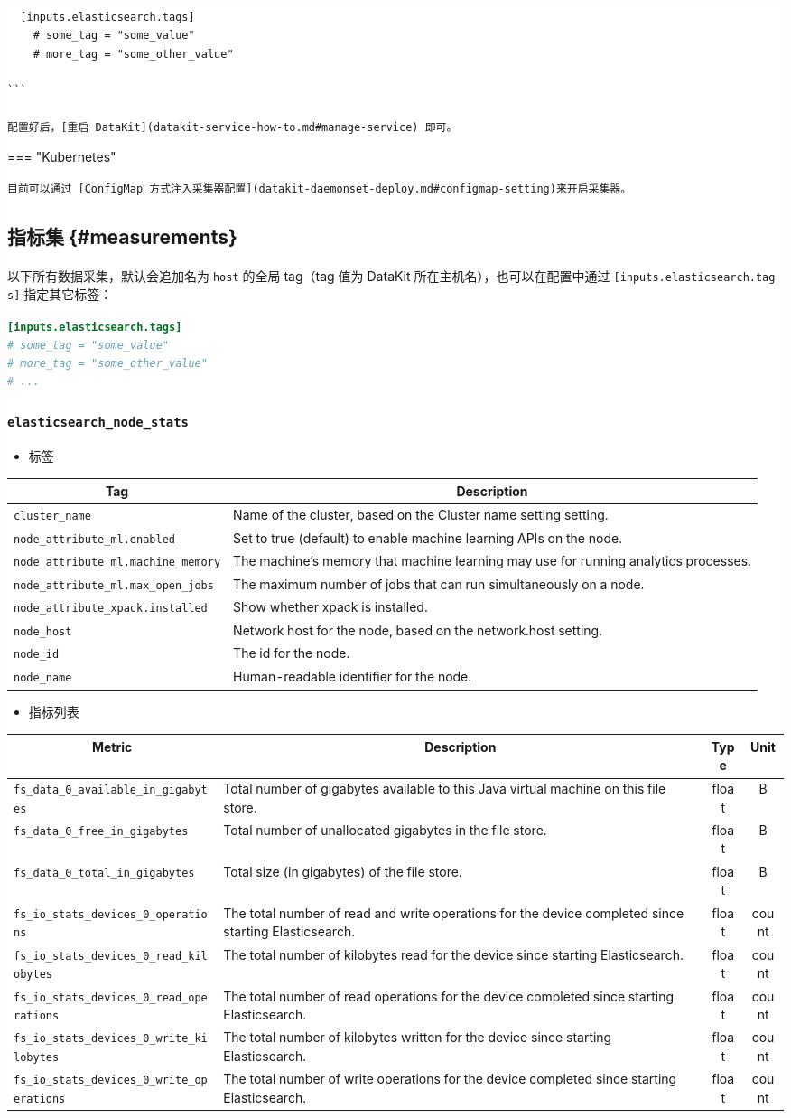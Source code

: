       [inputs.elasticsearch.tags]
        # some_tag = "some_value"
        # more_tag = "some_other_value"
    
    ```

    配置好后，[重启 DataKit](datakit-service-how-to.md#manage-service) 即可。

=== "Kubernetes"

    目前可以通过 [ConfigMap 方式注入采集器配置](datakit-daemonset-deploy.md#configmap-setting)来开启采集器。


## 指标集 {#measurements}

以下所有数据采集，默认会追加名为 `host` 的全局 tag（tag 值为 DataKit 所在主机名），也可以在配置中通过 `[inputs.elasticsearch.tags]` 指定其它标签：

``` toml
[inputs.elasticsearch.tags]
# some_tag = "some_value"
# more_tag = "some_other_value"
# ...
```



### `elasticsearch_node_stats`

- 标签


| Tag | Description |
|  ----  | --------|
|`cluster_name`|Name of the cluster, based on the Cluster name setting setting.|
|`node_attribute_ml.enabled`|Set to true (default) to enable machine learning APIs on the node.|
|`node_attribute_ml.machine_memory`|The machine’s memory that machine learning may use for running analytics processes.|
|`node_attribute_ml.max_open_jobs`|The maximum number of jobs that can run simultaneously on a node.|
|`node_attribute_xpack.installed`|Show whether xpack is installed.|
|`node_host`|Network host for the node, based on the network.host setting.|
|`node_id`|The id for the node.|
|`node_name`|Human-readable identifier for the node.|

- 指标列表


| Metric | Description | Type | Unit |
| ---- |---- | :---:    | :----: |
|`fs_data_0_available_in_gigabytes`|Total number of gigabytes available to this Java virtual machine on this file store.|float|B|
|`fs_data_0_free_in_gigabytes`|Total number of unallocated gigabytes in the file store.|float|B|
|`fs_data_0_total_in_gigabytes`|Total size (in gigabytes) of the file store.|float|B|
|`fs_io_stats_devices_0_operations`|The total number of read and write operations for the device completed since starting Elasticsearch.|float|count|
|`fs_io_stats_devices_0_read_kilobytes`|The total number of kilobytes read for the device since starting Elasticsearch.|float|count|
|`fs_io_stats_devices_0_read_operations`|The total number of read operations for the device completed since starting Elasticsearch.|float|count|
|`fs_io_stats_devices_0_write_kilobytes`|The total number of kilobytes written for the device since starting Elasticsearch.|float|count|
|`fs_io_stats_devices_0_write_operations`|The total number of write operations for the device completed since starting Elasticsearch.|float|count|